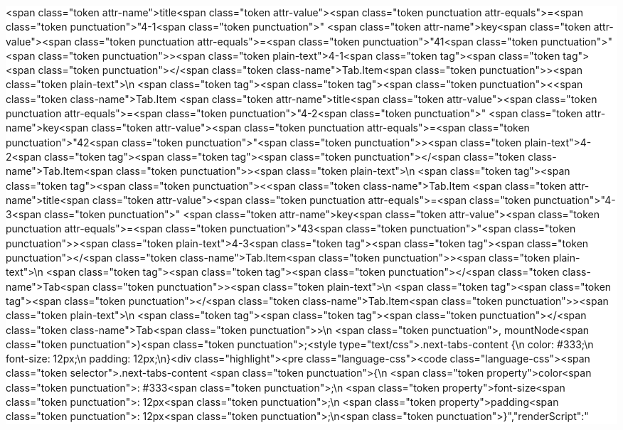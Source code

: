 <span class=\"token attr-name\">title</span><span class=\"token attr-value\"><span class=\"token punctuation attr-equals\">=</span><span class=\"token punctuation\">\"</span>4-1<span class=\"token punctuation\">\"</span></span> <span class=\"token attr-name\">key</span><span class=\"token attr-value\"><span class=\"token punctuation attr-equals\">=</span><span class=\"token punctuation\">\"</span>41<span class=\"token punctuation\">\"</span></span><span class=\"token punctuation\">></span></span><span class=\"token plain-text\">4-1</span><span class=\"token tag\"><span class=\"token tag\"><span class=\"token punctuation\">&lt;/</span><span class=\"token class-name\">Tab.Item</span></span><span class=\"token punctuation\">></span></span><span class=\"token plain-text\">\n                </span><span class=\"token tag\"><span class=\"token tag\"><span class=\"token punctuation\">&lt;</span><span class=\"token class-name\">Tab.Item</span></span> <span class=\"token attr-name\">title</span><span class=\"token attr-value\"><span class=\"token punctuation attr-equals\">=</span><span class=\"token punctuation\">\"</span>4-2<span class=\"token punctuation\">\"</span></span> <span class=\"token attr-name\">key</span><span class=\"token attr-value\"><span class=\"token punctuation attr-equals\">=</span><span class=\"token punctuation\">\"</span>42<span class=\"token punctuation\">\"</span></span><span class=\"token punctuation\">></span></span><span class=\"token plain-text\">4-2</span><span class=\"token tag\"><span class=\"token tag\"><span class=\"token punctuation\">&lt;/</span><span class=\"token class-name\">Tab.Item</span></span><span class=\"token punctuation\">></span></span><span class=\"token plain-text\">\n                </span><span class=\"token tag\"><span class=\"token tag\"><span class=\"token punctuation\">&lt;</span><span class=\"token class-name\">Tab.Item</span></span> <span class=\"token attr-name\">title</span><span class=\"token attr-value\"><span class=\"token punctuation attr-equals\">=</span><span class=\"token punctuation\">\"</span>4-3<span class=\"token punctuation\">\"</span></span> <span class=\"token attr-name\">key</span><span class=\"token attr-value\"><span class=\"token punctuation attr-equals\">=</span><span class=\"token punctuation\">\"</span>43<span class=\"token punctuation\">\"</span></span><span class=\"token punctuation\">></span></span><span class=\"token plain-text\">4-3</span><span class=\"token tag\"><span class=\"token tag\"><span class=\"token punctuation\">&lt;/</span><span class=\"token class-name\">Tab.Item</span></span><span class=\"token punctuation\">></span></span><span class=\"token plain-text\">\n            </span><span class=\"token tag\"><span class=\"token tag\"><span class=\"token punctuation\">&lt;/</span><span class=\"token class-name\">Tab</span></span><span class=\"token punctuation\">></span></span><span class=\"token plain-text\">\n        </span><span class=\"token tag\"><span class=\"token tag\"><span class=\"token punctuation\">&lt;/</span><span class=\"token class-name\">Tab.Item</span></span><span class=\"token punctuation\">></span></span><span class=\"token plain-text\">\n    </span><span class=\"token tag\"><span class=\"token tag\"><span class=\"token punctuation\">&lt;/</span><span class=\"token class-name\">Tab</span></span><span class=\"token punctuation\">></span></span>\n    <span class=\"token punctuation\">,</span> mountNode<span class=\"token punctuation\">)</span><span class=\"token punctuation\">;</span></code></pre></div><style type=\"text/css\">.next-tabs-content {\n    color: #333;\n    font-size: 12px;\n    padding: 12px;\n}</style><div class=\"highlight\"><pre class=\"language-css\"><code class=\"language-css\"><span class=\"token selector\">.next-tabs-content</span> <span class=\"token punctuation\">{</span>\n    <span class=\"token property\">color</span><span class=\"token punctuation\">:</span> #333<span class=\"token punctuation\">;</span>\n    <span class=\"token property\">font-size</span><span class=\"token punctuation\">:</span> 12px<span class=\"token punctuation\">;</span>\n    <span class=\"token property\">padding</span><span class=\"token punctuation\">:</span> 12px<span class=\"token punctuation\">;</span>\n<span class=\"token punctuation\">}</span></code></pre></div>","renderScript":"<script>(function(){'use strict';\n\nvar _createClass = function () { function defineProperties(target, props) { for (var i = 0; i < props.length; i++) { var descriptor = props[i]; descriptor.enumerable = descriptor.enumerable || false; descriptor.configurable = true; if (\"value\" in descriptor) descriptor.writable = true; Object.defineProperty(target, descriptor.key, descriptor); } } return function (Constructor, protoProps, staticProps) { if (protoProps) defineProperties(Constructor.prototype, protoProps); if (staticProps) defineProperties(Constructor, staticProps); return Constructor; }; }();\n\nvar _reactLive = require('react-live');\n\nvar _next = require('@alifd/next');\n\nfunction _classCallCheck(instance, Constructor) { if (!(instance instanceof Constructor)) { throw new TypeError(\"Cannot call a class as a function\"); } }\n\nfunction _possibleConstructorReturn(self, call) { if (!self) { throw new ReferenceError(\"this hasn't been initialised - super() hasn't been called\"); } return call && (typeof call === \"object\" || typeof call === \"function\") ? call : self; }\n\nfunction _inherits(subClass, superClass) { if (typeof superClass !== \"function\" && superClass !== null) { throw new TypeError(\"Super expression must either be null or a function, not \" + typeof superClass); } subClass.prototype = Object.create(superClass && superClass.prototype, { constructor: { value: subClass, enumerable: false, writable: true, configurable: true } }); if (superClass) Object.setPrototypeOf ? Object.setPrototypeOf(subClass, superClass) :